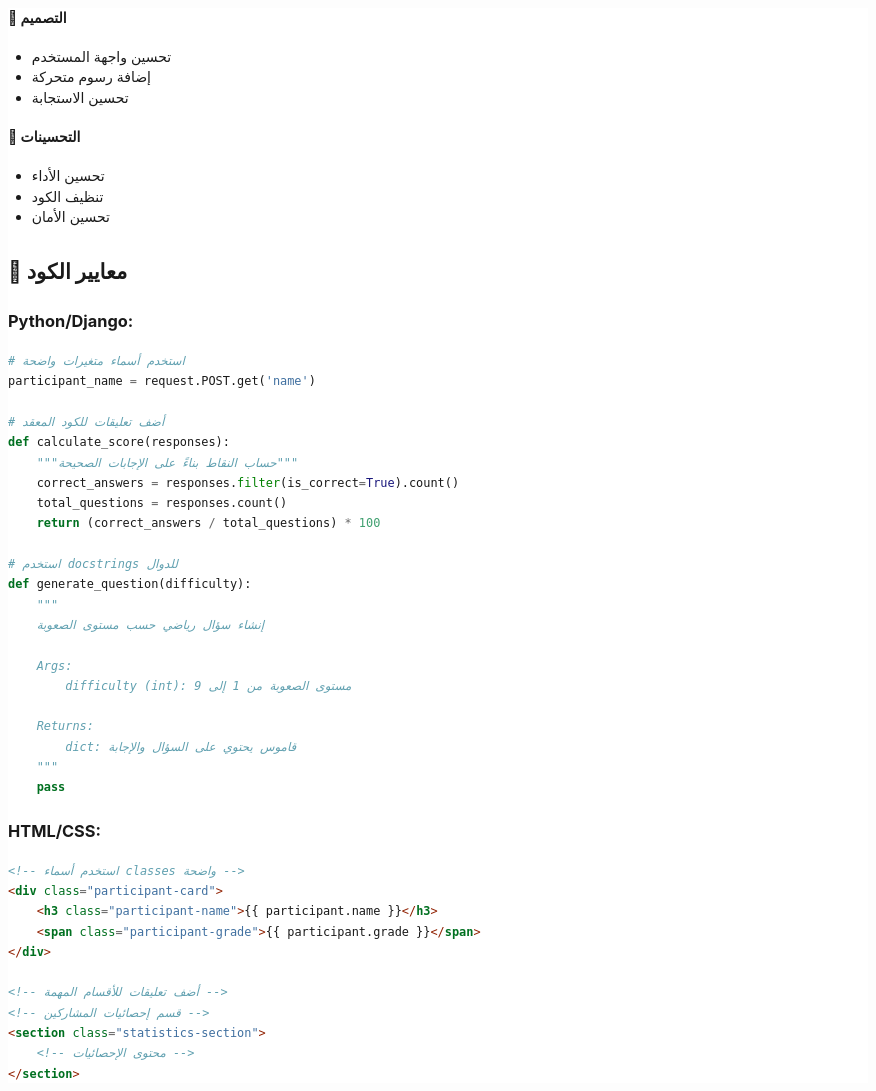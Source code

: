 #### 🎨 التصميم
- تحسين واجهة المستخدم
- إضافة رسوم متحركة
- تحسين الاستجابة

#### 🔧 التحسينات
- تحسين الأداء
- تنظيف الكود
- تحسين الأمان

## 📏 معايير الكود

### Python/Django:
```python
# استخدم أسماء متغيرات واضحة
participant_name = request.POST.get('name')

# أضف تعليقات للكود المعقد
def calculate_score(responses):
    """حساب النقاط بناءً على الإجابات الصحيحة"""
    correct_answers = responses.filter(is_correct=True).count()
    total_questions = responses.count()
    return (correct_answers / total_questions) * 100

# استخدم docstrings للدوال
def generate_question(difficulty):
    """
    إنشاء سؤال رياضي حسب مستوى الصعوبة
    
    Args:
        difficulty (int): مستوى الصعوبة من 1 إلى 9
        
    Returns:
        dict: قاموس يحتوي على السؤال والإجابة
    """
    pass
```

### HTML/CSS:
```html
<!-- استخدم أسماء classes واضحة -->
<div class="participant-card">
    <h3 class="participant-name">{{ participant.name }}</h3>
    <span class="participant-grade">{{ participant.grade }}</span>
</div>

<!-- أضف تعليقات للأقسام المهمة -->
<!-- قسم إحصائيات المشاركين -->
<section class="statistics-section">
    <!-- محتوى الإحصائيات -->
</section>
```
